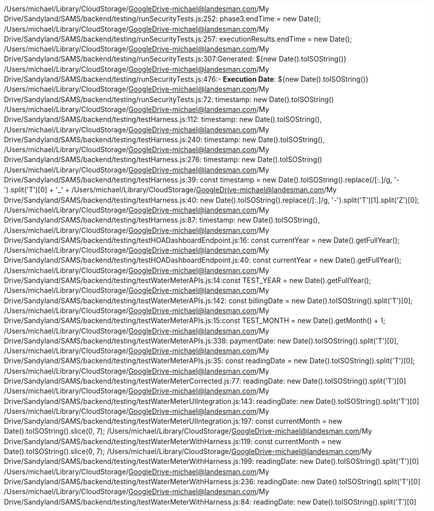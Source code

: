 /Users/michael/Library/CloudStorage/GoogleDrive-michael@landesman.com/My Drive/Sandyland/SAMS/backend/testing/runSecurityTests.js:252:  phase3.endTime = new Date();
/Users/michael/Library/CloudStorage/GoogleDrive-michael@landesman.com/My Drive/Sandyland/SAMS/backend/testing/runSecurityTests.js:257:  executionResults.endTime = new Date();
/Users/michael/Library/CloudStorage/GoogleDrive-michael@landesman.com/My Drive/Sandyland/SAMS/backend/testing/runSecurityTests.js:307:Generated: ${new Date().toISOString()}
/Users/michael/Library/CloudStorage/GoogleDrive-michael@landesman.com/My Drive/Sandyland/SAMS/backend/testing/runSecurityTests.js:476:- **Execution Date**: ${new Date().toISOString()}
/Users/michael/Library/CloudStorage/GoogleDrive-michael@landesman.com/My Drive/Sandyland/SAMS/backend/testing/runSecurityTests.js:72:    timestamp: new Date().toISOString()
/Users/michael/Library/CloudStorage/GoogleDrive-michael@landesman.com/My Drive/Sandyland/SAMS/backend/testing/testHarness.js:112:          timestamp: new Date().toISOString(),
/Users/michael/Library/CloudStorage/GoogleDrive-michael@landesman.com/My Drive/Sandyland/SAMS/backend/testing/testHarness.js:240:        timestamp: new Date().toISOString(),
/Users/michael/Library/CloudStorage/GoogleDrive-michael@landesman.com/My Drive/Sandyland/SAMS/backend/testing/testHarness.js:276:        timestamp: new Date().toISOString()
/Users/michael/Library/CloudStorage/GoogleDrive-michael@landesman.com/My Drive/Sandyland/SAMS/backend/testing/testHarness.js:39:      const timestamp = new Date().toISOString().replace(/[:.]/g, '-').split('T')[0] + '_' + 
/Users/michael/Library/CloudStorage/GoogleDrive-michael@landesman.com/My Drive/Sandyland/SAMS/backend/testing/testHarness.js:40:                       new Date().toISOString().replace(/[:.]/g, '-').split('T')[1].split('Z')[0];
/Users/michael/Library/CloudStorage/GoogleDrive-michael@landesman.com/My Drive/Sandyland/SAMS/backend/testing/testHarness.js:87:        timestamp: new Date().toISOString(),
/Users/michael/Library/CloudStorage/GoogleDrive-michael@landesman.com/My Drive/Sandyland/SAMS/backend/testing/testHOADashboardEndpoint.js:16:      const currentYear = new Date().getFullYear();
/Users/michael/Library/CloudStorage/GoogleDrive-michael@landesman.com/My Drive/Sandyland/SAMS/backend/testing/testHOADashboardEndpoint.js:40:      const currentYear = new Date().getFullYear();
/Users/michael/Library/CloudStorage/GoogleDrive-michael@landesman.com/My Drive/Sandyland/SAMS/backend/testing/testWaterMeterAPIs.js:14:const TEST_YEAR = new Date().getFullYear();
/Users/michael/Library/CloudStorage/GoogleDrive-michael@landesman.com/My Drive/Sandyland/SAMS/backend/testing/testWaterMeterAPIs.js:142:        const billingDate = new Date().toISOString().split('T')[0];
/Users/michael/Library/CloudStorage/GoogleDrive-michael@landesman.com/My Drive/Sandyland/SAMS/backend/testing/testWaterMeterAPIs.js:15:const TEST_MONTH = new Date().getMonth() + 1;
/Users/michael/Library/CloudStorage/GoogleDrive-michael@landesman.com/My Drive/Sandyland/SAMS/backend/testing/testWaterMeterAPIs.js:338:            paymentDate: new Date().toISOString().split('T')[0],
/Users/michael/Library/CloudStorage/GoogleDrive-michael@landesman.com/My Drive/Sandyland/SAMS/backend/testing/testWaterMeterAPIs.js:35:        const readingDate = new Date().toISOString().split('T')[0];
/Users/michael/Library/CloudStorage/GoogleDrive-michael@landesman.com/My Drive/Sandyland/SAMS/backend/testing/testWaterMeterCorrected.js:77:        readingDate: new Date().toISOString().split('T')[0]
/Users/michael/Library/CloudStorage/GoogleDrive-michael@landesman.com/My Drive/Sandyland/SAMS/backend/testing/testWaterMeterUIIntegration.js:143:    readingDate: new Date().toISOString().split('T')[0]
/Users/michael/Library/CloudStorage/GoogleDrive-michael@landesman.com/My Drive/Sandyland/SAMS/backend/testing/testWaterMeterUIIntegration.js:197:  const currentMonth = new Date().toISOString().slice(0, 7);
/Users/michael/Library/CloudStorage/GoogleDrive-michael@landesman.com/My Drive/Sandyland/SAMS/backend/testing/testWaterMeterWithHarness.js:119:        const currentMonth = new Date().toISOString().slice(0, 7);
/Users/michael/Library/CloudStorage/GoogleDrive-michael@landesman.com/My Drive/Sandyland/SAMS/backend/testing/testWaterMeterWithHarness.js:199:          readingDate: new Date().toISOString().split('T')[0]
/Users/michael/Library/CloudStorage/GoogleDrive-michael@landesman.com/My Drive/Sandyland/SAMS/backend/testing/testWaterMeterWithHarness.js:236:          readingDate: new Date().toISOString().split('T')[0]
/Users/michael/Library/CloudStorage/GoogleDrive-michael@landesman.com/My Drive/Sandyland/SAMS/backend/testing/testWaterMeterWithHarness.js:84:          readingDate: new Date().toISOString().split('T')[0]
